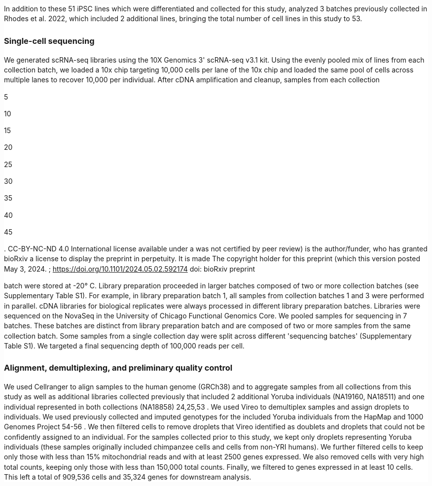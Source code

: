 In addition to these 51 iPSC lines which were differentiated and collected for this study, analyzed 3 batches previously collected in Rhodes et al. 2022, which included 2 additional lines, bringing the total number of cell lines in this study to 53.

### Single-cell sequencing  

We generated scRNA-seq libraries using the 10X Genomics 3' scRNA-seq v3.1 kit. Using the evenly pooled mix of lines from each collection batch, we loaded a 10x chip targeting 10,000 cells per lane of the 10x chip and loaded the same pool of cells across multiple lanes to recover 10,000 per individual. After cDNA amplification and cleanup, samples from each collection

5

10

15

20

25

30

35

40

45

. CC-BY-NC-ND 4.0 International license available under a was not certified by peer review) is the author/funder, who has granted bioRxiv a license to display the preprint in perpetuity. It is made The copyright holder for this preprint (which this version posted May 3, 2024. ; https://doi.org/10.1101/2024.05.02.592174 doi: bioRxiv preprint

batch were stored at -20° C. Library preparation proceeded in larger batches composed of two or more collection batches (see Supplementary Table S1). For example, in library preparation batch 1, all samples from collection batches 1 and 3 were performed in parallel. cDNA libraries for biological replicates were always processed in different library preparation batches. Libraries were sequenced on the NovaSeq in the University of Chicago Functional Genomics Core. We pooled samples for sequencing in 7 batches. These batches are distinct from library preparation batch and are composed of two or more samples from the same collection batch. Some samples from a single collection day were split across different 'sequencing batches' (Supplementary Table S1). We targeted a final sequencing depth of 100,000 reads per cell.

### Alignment, demultiplexing, and preliminary quality control  

We used Cellranger to align samples to the human genome (GRCh38) and to aggregate samples from all collections from this study as well as additional libraries collected previously that included 2 additional Yoruba individuals (NA19160, NA18511) and one individual represented in both collections (NA18858) 24,25,53 . We used Vireo to demultiplex samples and assign droplets to individuals. We used previously collected and imputed genotypes for the included Yoruba individuals from the HapMap and 1000 Genomes Project 54-56 . We then filtered cells to remove droplets that Vireo identified as doublets and droplets that could not be confidently assigned to an individual. For the samples collected prior to this study, we kept only droplets representing Yoruba individuals (these samples originally included chimpanzee cells and cells from non-YRI humans). We further filtered cells to keep only those with less than 15% mitochondrial reads and with at least 2500 genes expressed. We also removed cells with very high total counts, keeping only those with less than 150,000 total counts. Finally, we filtered to genes expressed in at least 10 cells. This left a total of 909,536 cells and 35,324 genes for downstream analysis.
